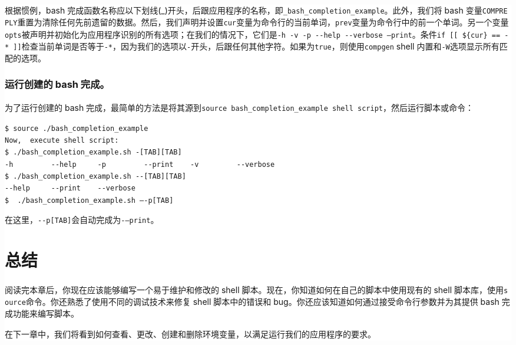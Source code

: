 根据惯例，bash 完成函数名称应以下划线(_)开头，后跟应用程序的名称，即`_bash_completion_example`。此外，我们将 bash 变量`COMPREPLY`重置为清除任何先前遗留的数据。然后，我们声明并设置`cur`变量为命令行的当前单词，`prev`变量为命令行中的前一个单词。另一个变量`opts`被声明并初始化为应用程序识别的所有选项；在我们的情况下，它们是`-h -v -p --help --verbose –print`。条件`if [[ ${cur} == -* ]]`检查当前单词是否等于`-*`，因为我们的选项以`-`开头，后跟任何其他字符。如果为`true`，则使用`compgen` shell 内置和`-W`选项显示所有匹配的选项。

### 运行创建的 bash 完成。

为了运行创建的 bash 完成，最简单的方法是将其源到`source bash_completion_example shell script`，然后运行脚本或命令：

```
$ source ./bash_completion_example
Now,  execute shell script:
$ ./bash_completion_example.sh -[TAB][TAB]
-h         --help     -p         --print    -v         --verbose
$ ./bash_completion_example.sh --[TAB][TAB]
--help     --print    --verbose
$  ./bash_completion_example.sh –-p[TAB]

```

在这里，`--p[TAB]`会自动完成为`-–print`。

# 总结

阅读完本章后，你现在应该能够编写一个易于维护和修改的 shell 脚本。现在，你知道如何在自己的脚本中使用现有的 shell 脚本库，使用`source`命令。你还熟悉了使用不同的调试技术来修复 shell 脚本中的错误和 bug。你还应该知道如何通过接受命令行参数并为其提供 bash 完成功能来编写脚本。

在下一章中，我们将看到如何查看、更改、创建和删除环境变量，以满足运行我们的应用程序的要求。
